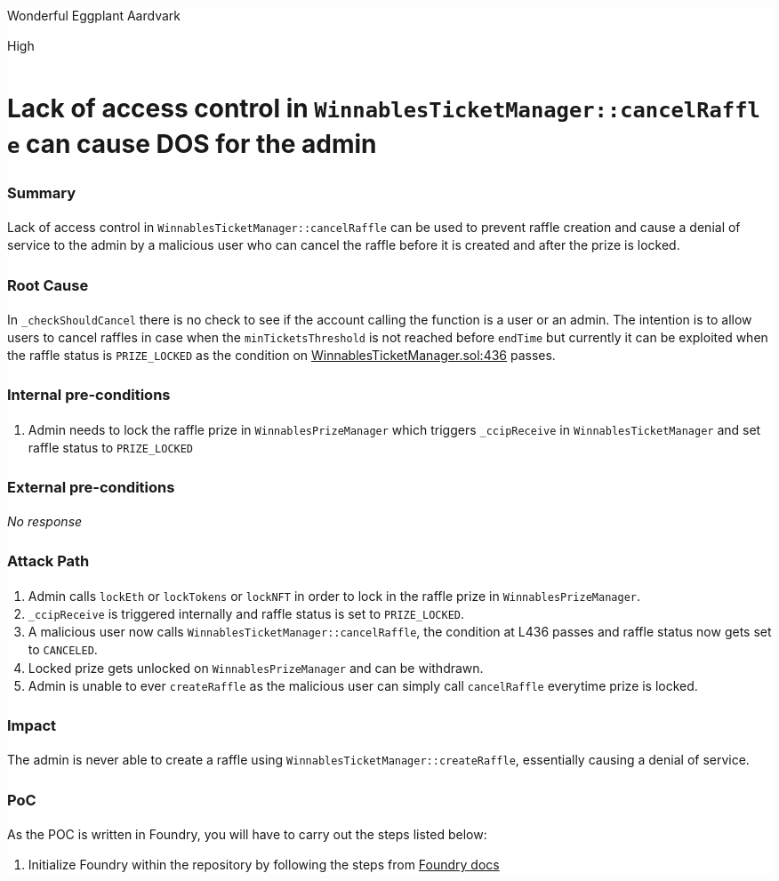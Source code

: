 Wonderful Eggplant Aardvark

High

# Lack of access control in `WinnablesTicketManager::cancelRaffle` can cause DOS for the admin

### Summary

Lack of access control in `WinnablesTicketManager::cancelRaffle` can be used to prevent raffle creation and cause a denial of service to the admin by a malicious user who can cancel the raffle before it is created and after the prize is locked.

### Root Cause

In `_checkShouldCancel` there is no check to see if the account calling the function is a user or an admin. The intention is to allow users to cancel raffles in case when the `minTicketsThreshold` is not reached before `endTime` but currently it can be exploited when the raffle status is `PRIZE_LOCKED` as the condition on [WinnablesTicketManager.sol:436](https://github.com/sherlock-audit/2024-08-winnables-raffles-ShivamDeshmukh21/blob/81b28633d0f450e33a8b32976e17122418f5d47e/public-contracts/contracts/WinnablesTicketManager.sol#L436) passes.

### Internal pre-conditions

1. Admin needs to lock the raffle prize in `WinnablesPrizeManager` which triggers `_ccipReceive` in `WinnablesTicketManager` and set raffle status to `PRIZE_LOCKED`

### External pre-conditions

_No response_

### Attack Path

1. Admin calls `lockEth` or `lockTokens` or `lockNFT` in order to lock in the raffle prize in `WinnablesPrizeManager`.
2. `_ccipReceive` is triggered internally and raffle status is set to `PRIZE_LOCKED`.
3. A malicious user now calls `WinnablesTicketManager::cancelRaffle`, the condition at L436 passes and raffle status now gets set to `CANCELED`.
4. Locked prize gets unlocked on `WinnablesPrizeManager` and can be withdrawn.
5. Admin is unable to ever `createRaffle` as the malicious user can simply call `cancelRaffle` everytime prize is locked.

### Impact

The admin is never able to create a raffle using `WinnablesTicketManager::createRaffle`, essentially causing a denial of service.

### PoC

As the POC is written in Foundry, you will have to carry out the steps listed below:

1. Initialize Foundry within the repository by following the steps from [Foundry docs](https://book.getfoundry.sh/config/hardhat?highlight=hardha#adding-foundry-to-a-hardhat-project)
